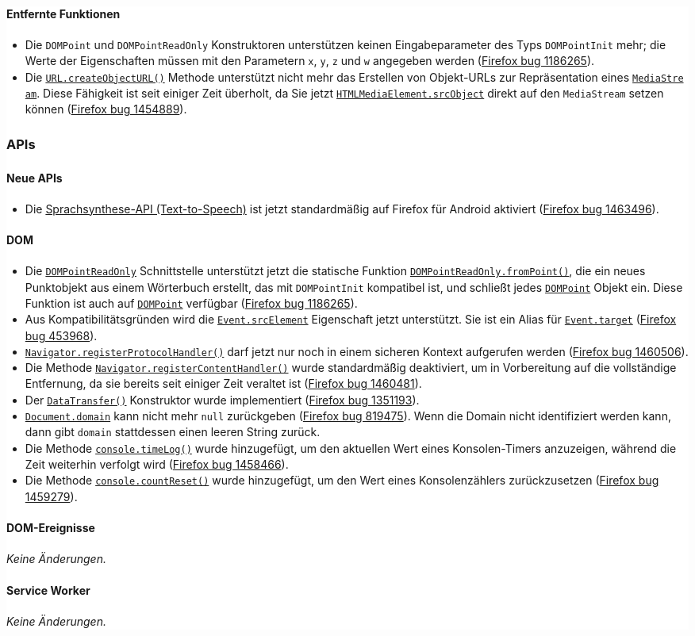 #### Entfernte Funktionen

- Die `DOMPoint` und `DOMPointReadOnly` Konstruktoren unterstützen keinen Eingabeparameter des Typs `DOMPointInit` mehr; die Werte der Eigenschaften müssen mit den Parametern `x`, `y`, `z` und `w` angegeben werden ([Firefox bug 1186265](https://bugzil.la/1186265)).
- Die [`URL.createObjectURL()`](/de/docs/Web/API/URL/createObjectURL_static) Methode unterstützt nicht mehr das Erstellen von Objekt-URLs zur Repräsentation eines [`MediaStream`](/de/docs/Web/API/MediaStream). Diese Fähigkeit ist seit einiger Zeit überholt, da Sie jetzt [`HTMLMediaElement.srcObject`](/de/docs/Web/API/HTMLMediaElement/srcObject) direkt auf den `MediaStream` setzen können ([Firefox bug 1454889](https://bugzil.la/1454889)).

### APIs

#### Neue APIs

- Die [Sprachsynthese-API (Text-to-Speech)](/de/docs/Web/API/Web_Speech_API) ist jetzt standardmäßig auf Firefox für Android aktiviert ([Firefox bug 1463496](https://bugzil.la/1463496)).

#### DOM

- Die [`DOMPointReadOnly`](/de/docs/Web/API/DOMPointReadOnly) Schnittstelle unterstützt jetzt die statische Funktion [`DOMPointReadOnly.fromPoint()`](/de/docs/Web/API/DOMPointReadOnly/fromPoint_static), die ein neues Punktobjekt aus einem Wörterbuch erstellt, das mit `DOMPointInit` kompatibel ist, und schließt jedes [`DOMPoint`](/de/docs/Web/API/DOMPoint) Objekt ein. Diese Funktion ist auch auf [`DOMPoint`](/de/docs/Web/API/DOMPoint) verfügbar ([Firefox bug 1186265](https://bugzil.la/1186265)).
- Aus Kompatibilitätsgründen wird die [`Event.srcElement`](/de/docs/Web/API/Event/srcElement) Eigenschaft jetzt unterstützt. Sie ist ein Alias für [`Event.target`](/de/docs/Web/API/Event/target) ([Firefox bug 453968](https://bugzil.la/453968)).
- [`Navigator.registerProtocolHandler()`](/de/docs/Web/API/Navigator/registerProtocolHandler) darf jetzt nur noch in einem sicheren Kontext aufgerufen werden ([Firefox bug 1460506](https://bugzil.la/1460506)).
- Die Methode [`Navigator.registerContentHandler()`](/de/docs/Web/API/Navigator/registerContentHandler) wurde standardmäßig deaktiviert, um in Vorbereitung auf die vollständige Entfernung, da sie bereits seit einiger Zeit veraltet ist ([Firefox bug 1460481](https://bugzil.la/1460481)).
- Der [`DataTransfer()`](/de/docs/Web/API/DataTransfer/DataTransfer) Konstruktor wurde implementiert ([Firefox bug 1351193](https://bugzil.la/1351193)).
- [`Document.domain`](/de/docs/Web/API/Document/domain) kann nicht mehr `null` zurückgeben ([Firefox bug 819475](https://bugzil.la/819475)). Wenn die Domain nicht identifiziert werden kann, dann gibt `domain` stattdessen einen leeren String zurück.
- Die Methode [`console.timeLog()`](/de/docs/Web/API/Console/timeLog_static) wurde hinzugefügt, um den aktuellen Wert eines Konsolen-Timers anzuzeigen, während die Zeit weiterhin verfolgt wird ([Firefox bug 1458466](https://bugzil.la/1458466)).
- Die Methode [`console.countReset()`](/de/docs/Web/API/Console/countReset_static) wurde hinzugefügt, um den Wert eines Konsolenzählers zurückzusetzen ([Firefox bug 1459279](https://bugzil.la/1459279)).

#### DOM-Ereignisse

_Keine Änderungen._

#### Service Worker

_Keine Änderungen._
